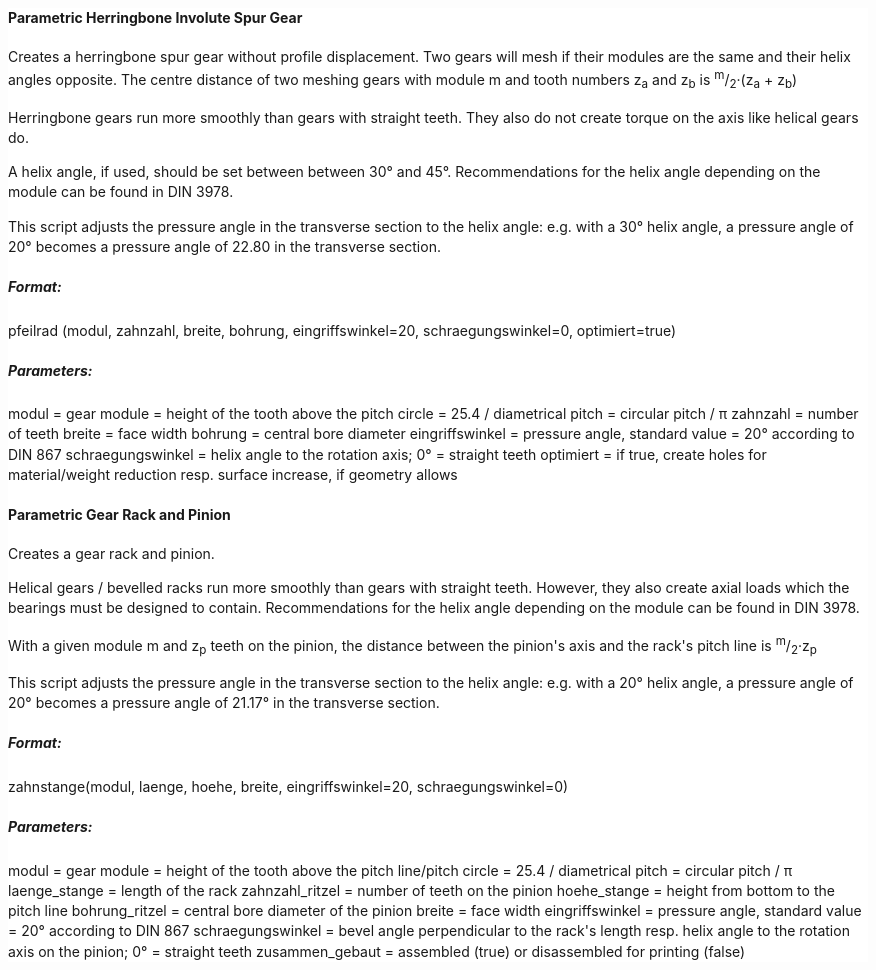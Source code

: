 
<h4>Parametric Herringbone Involute Spur Gear</h4>

Creates a herringbone spur gear without profile displacement. Two gears will mesh if their modules are the same and their helix angles opposite. The centre distance of two meshing gears with module m and tooth numbers z<sub>a</sub> and z<sub>b</sub> is 
<sup>m</sub></sup>/<sub>2</sub>·(z<sub>a</sub> + z<sub>b</sub>)

Herringbone gears run more smoothly than gears with straight teeth. They also do not create torque on the axis like helical gears do.

A helix angle, if used, should be set between between 30° and 45°. Recommendations for the helix angle depending on the module can be found in DIN 3978.

This script adjusts the pressure angle in the transverse section to the helix angle: e.g. with a 30° helix angle, a pressure angle of 20° becomes a pressure angle of 22.80 in the transverse section.

<h5>Format:</h5>
pfeilrad (modul, zahnzahl, breite, bohrung, eingriffswinkel=20, schraegungswinkel=0, optimiert=true)

<h5>Parameters:</h5>
modul = gear module = height of the tooth above the pitch circle = 25.4 / diametrical pitch = circular pitch / π
zahnzahl = number of teeth
breite = face width
bohrung = central bore diameter
eingriffswinkel = pressure angle, standard value = 20° according to DIN 867
schraegungswinkel = helix angle to the rotation axis; 0° = straight teeth
optimiert = if true, create holes for material/weight reduction resp. surface increase, if geometry allows


<h4>Parametric Gear Rack and Pinion</h4>

Creates a gear rack and pinion.

Helical gears / bevelled racks run more smoothly than gears with straight teeth. However, they also create axial loads which the bearings must be designed to contain. Recommendations for the helix angle depending on the module can be found in DIN 3978.

With a given module m and z<sub>p</sub> teeth on the pinion, the distance between the pinion's axis and the rack's pitch line is
<sup>m</sub></sup>/<sub>2</sub>·z<sub>p</sub>

This script adjusts the pressure angle in the transverse section to the helix angle: e.g. with a 20° helix angle, a pressure angle of 20° becomes a pressure angle of 21.17° in the transverse section.

<h5>Format:</h5>
zahnstange(modul, laenge, hoehe, breite, eingriffswinkel=20, schraegungswinkel=0)

<h5>Parameters:</h5>
modul = gear module = height of the tooth above the pitch line/pitch circle = 25.4 / diametrical pitch = circular pitch / π
laenge_stange = length of the rack
zahnzahl_ritzel = number of teeth on the pinion
hoehe_stange = height from bottom to the pitch line
bohrung_ritzel = central bore diameter of the pinion
breite = face width
eingriffswinkel = pressure angle, standard value = 20° according to DIN 867
schraegungswinkel = bevel angle perpendicular to the rack's length resp. helix angle to the rotation axis on the pinion; 0° = straight teeth
zusammen_gebaut = assembled (true) or disassembled for printing (false)
